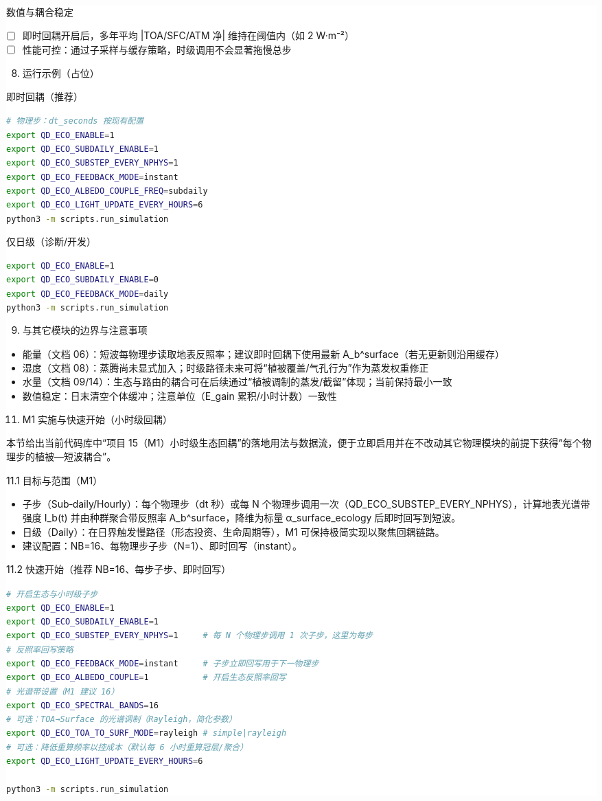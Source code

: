 数值与耦合稳定
- [ ] 即时回耦开启后，多年平均 |TOA/SFC/ATM 净| 维持在阈值内（如 2 W·m⁻²）
- [ ] 性能可控：通过子采样与缓存策略，时级调用不会显著拖慢总步

8. 运行示例（占位）

即时回耦（推荐）
```bash
# 物理步：dt_seconds 按现有配置
export QD_ECO_ENABLE=1
export QD_ECO_SUBDAILY_ENABLE=1
export QD_ECO_SUBSTEP_EVERY_NPHYS=1
export QD_ECO_FEEDBACK_MODE=instant
export QD_ECO_ALBEDO_COUPLE_FREQ=subdaily
export QD_ECO_LIGHT_UPDATE_EVERY_HOURS=6
python3 -m scripts.run_simulation
```

仅日级（诊断/开发）
```bash
export QD_ECO_ENABLE=1
export QD_ECO_SUBDAILY_ENABLE=0
export QD_ECO_FEEDBACK_MODE=daily
python3 -m scripts.run_simulation
```

9. 与其它模块的边界与注意事项
- 能量（文档 06）：短波每物理步读取地表反照率；建议即时回耦下使用最新 A_b^surface（若无更新则沿用缓存）
- 湿度（文档 08）：蒸腾尚未显式加入；时级路径未来可将“植被覆盖/气孔行为”作为蒸发权重修正
- 水量（文档 09/14）：生态与路由的耦合可在后续通过“植被调制的蒸发/截留”体现；当前保持最小一致
- 数值稳定：日末清空个体缓冲；注意单位（E_gain 累积/小时计数）一致性

11. M1 实施与快速开始（小时级回耦）

本节给出当前代码库中“项目 15（M1）小时级生态回耦”的落地用法与数据流，便于立即启用并在不改动其它物理模块的前提下获得“每个物理步的植被—短波耦合”。

11.1 目标与范围（M1）
- 子步（Sub‑daily/Hourly）：每个物理步（dt 秒）或每 N 个物理步调用一次（QD_ECO_SUBSTEP_EVERY_NPHYS），计算地表光谱带强度 I_b(t) 并由种群聚合带反照率 A_b^surface，降维为标量 α_surface_ecology 后即时回写到短波。
- 日级（Daily）：在日界触发慢路径（形态投资、生命周期等），M1 可保持极简实现以聚焦回耦链路。
- 建议配置：NB=16、每物理步子步（N=1）、即时回写（instant）。

11.2 快速开始（推荐 NB=16、每步子步、即时回写）
```bash
# 开启生态与小时级子步
export QD_ECO_ENABLE=1
export QD_ECO_SUBDAILY_ENABLE=1
export QD_ECO_SUBSTEP_EVERY_NPHYS=1     # 每 N 个物理步调用 1 次子步，这里为每步
# 反照率回写策略
export QD_ECO_FEEDBACK_MODE=instant     # 子步立即回写用于下一物理步
export QD_ECO_ALBEDO_COUPLE=1           # 开启生态反照率回写
# 光谱带设置（M1 建议 16）
export QD_ECO_SPECTRAL_BANDS=16
# 可选：TOA→Surface 的光谱调制（Rayleigh，简化参数）
export QD_ECO_TOA_TO_SURF_MODE=rayleigh # simple|rayleigh
# 可选：降低重算频率以控成本（默认每 6 小时重算冠层/聚合）
export QD_ECO_LIGHT_UPDATE_EVERY_HOURS=6

python3 -m scripts.run_simulation
```

